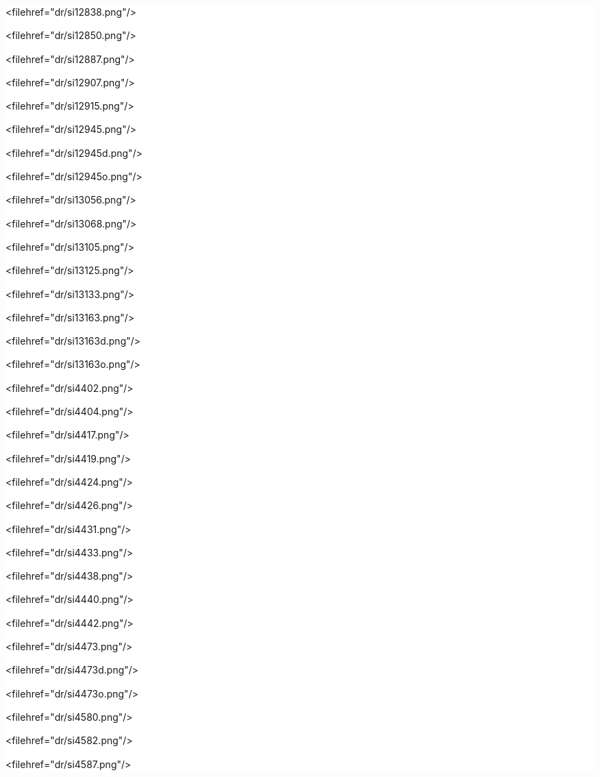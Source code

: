 <filehref="dr/si12838.png"/>

<filehref="dr/si12850.png"/>

<filehref="dr/si12887.png"/>

<filehref="dr/si12907.png"/>

<filehref="dr/si12915.png"/>

<filehref="dr/si12945.png"/>

<filehref="dr/si12945d.png"/>

<filehref="dr/si12945o.png"/>

<filehref="dr/si13056.png"/>

<filehref="dr/si13068.png"/>

<filehref="dr/si13105.png"/>

<filehref="dr/si13125.png"/>

<filehref="dr/si13133.png"/>

<filehref="dr/si13163.png"/>

<filehref="dr/si13163d.png"/>

<filehref="dr/si13163o.png"/>

<filehref="dr/si4402.png"/>

<filehref="dr/si4404.png"/>

<filehref="dr/si4417.png"/>

<filehref="dr/si4419.png"/>

<filehref="dr/si4424.png"/>

<filehref="dr/si4426.png"/>

<filehref="dr/si4431.png"/>

<filehref="dr/si4433.png"/>

<filehref="dr/si4438.png"/>

<filehref="dr/si4440.png"/>

<filehref="dr/si4442.png"/>

<filehref="dr/si4473.png"/>

<filehref="dr/si4473d.png"/>

<filehref="dr/si4473o.png"/>

<filehref="dr/si4580.png"/>

<filehref="dr/si4582.png"/>

<filehref="dr/si4587.png"/>
